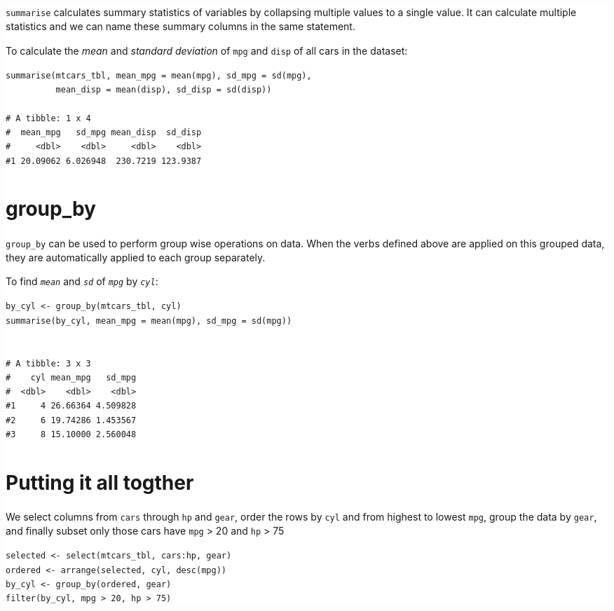 `summarise` calculates summary statistics of variables by collapsing multiple values to a single value. It can calculate multiple statistics and we can name these summary columns in the same statement. 

To calculate the *mean* and *standard deviation* of `mpg` and `disp` of all cars in the dataset: 

    summarise(mtcars_tbl, mean_mpg = mean(mpg), sd_mpg = sd(mpg), 
              mean_disp = mean(disp), sd_disp = sd(disp))

    # A tibble: 1 x 4
    #  mean_mpg   sd_mpg mean_disp  sd_disp
    #     <dbl>    <dbl>     <dbl>    <dbl>
    #1 20.09062 6.026948  230.7219 123.9387


# group_by

`group_by` can be used to perform group wise operations on data. When the verbs defined above are applied on this grouped data, they are automatically applied to each group separately. 

To find *`mean`* and *`sd`* of *`mpg`* by *`cyl`*:

    by_cyl <- group_by(mtcars_tbl, cyl)
    summarise(by_cyl, mean_mpg = mean(mpg), sd_mpg = sd(mpg))


    # A tibble: 3 x 3
    #    cyl mean_mpg   sd_mpg
    #  <dbl>    <dbl>    <dbl>
    #1     4 26.66364 4.509828
    #2     6 19.74286 1.453567
    #3     8 15.10000 2.560048

# Putting it all togther

We select columns from `cars` through `hp` and `gear`, order the rows by `cyl` and from highest to lowest `mpg`, group the data by `gear`, and finally subset only those cars have `mpg` > 20 and `hp` > 75


    selected <- select(mtcars_tbl, cars:hp, gear)
    ordered <- arrange(selected, cyl, desc(mpg))
    by_cyl <- group_by(ordered, gear)
    filter(by_cyl, mpg > 20, hp > 75)
